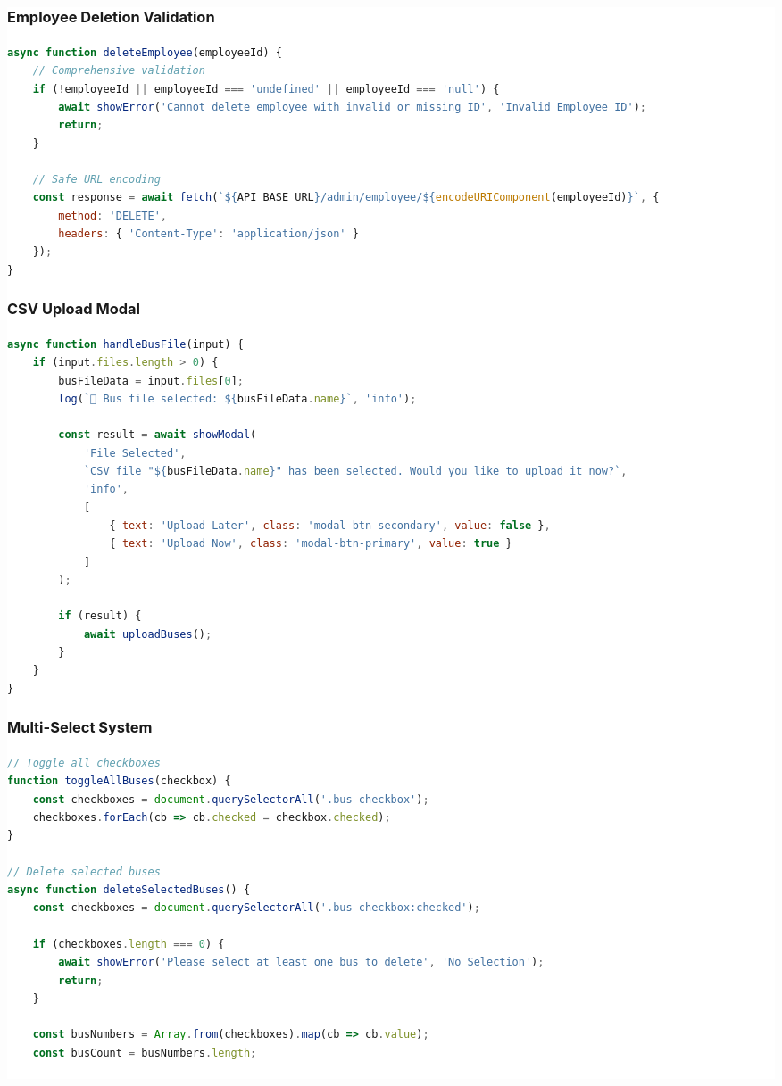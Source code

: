 ### Employee Deletion Validation
```javascript
async function deleteEmployee(employeeId) {
    // Comprehensive validation
    if (!employeeId || employeeId === 'undefined' || employeeId === 'null') {
        await showError('Cannot delete employee with invalid or missing ID', 'Invalid Employee ID');
        return;
    }
    
    // Safe URL encoding
    const response = await fetch(`${API_BASE_URL}/admin/employee/${encodeURIComponent(employeeId)}`, {
        method: 'DELETE',
        headers: { 'Content-Type': 'application/json' }
    });
}
```

### CSV Upload Modal
```javascript
async function handleBusFile(input) {
    if (input.files.length > 0) {
        busFileData = input.files[0];
        log(`📁 Bus file selected: ${busFileData.name}`, 'info');
        
        const result = await showModal(
            'File Selected',
            `CSV file "${busFileData.name}" has been selected. Would you like to upload it now?`,
            'info',
            [
                { text: 'Upload Later', class: 'modal-btn-secondary', value: false },
                { text: 'Upload Now', class: 'modal-btn-primary', value: true }
            ]
        );
        
        if (result) {
            await uploadBuses();
        }
    }
}
```

### Multi-Select System
```javascript
// Toggle all checkboxes
function toggleAllBuses(checkbox) {
    const checkboxes = document.querySelectorAll('.bus-checkbox');
    checkboxes.forEach(cb => cb.checked = checkbox.checked);
}

// Delete selected buses
async function deleteSelectedBuses() {
    const checkboxes = document.querySelectorAll('.bus-checkbox:checked');
    
    if (checkboxes.length === 0) {
        await showError('Please select at least one bus to delete', 'No Selection');
        return;
    }
    
    const busNumbers = Array.from(checkboxes).map(cb => cb.value);
    const busCount = busNumbers.length;
    
```